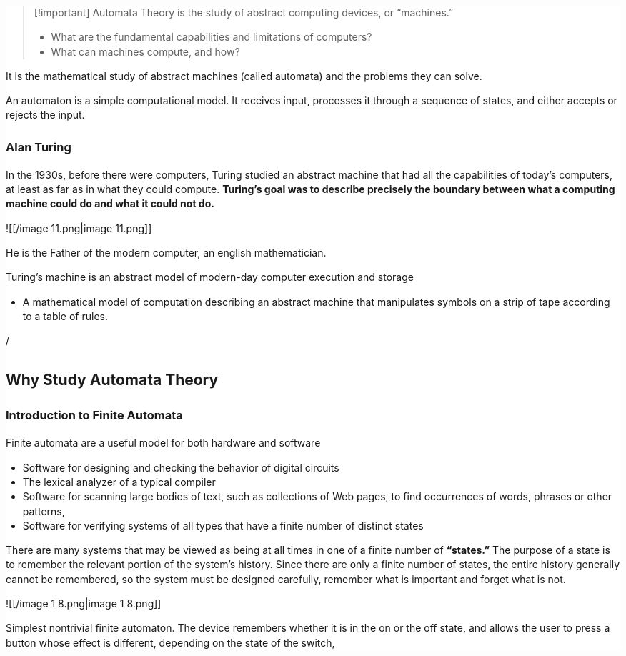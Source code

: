   

> [!important] Automata Theory is the study of abstract computing devices, or “machines.”
> 
> - What are the fundamental capabilities and limitations of computers?
> - What can machines compute, and how?

It is the mathematical study of abstract machines (called automata) and the problems they can solve.

An automaton is a simple computational model. It receives input, processes it through a sequence of states, and either accepts or rejects the input.

  

### Alan Turing

In the 1930s, before there were computers, Turing studied an abstract machine that had all the capabilities of today’s computers, at least as far as in what they could compute. **Turing’s goal was to describe precisely the boundary between what a computing machine could do and what it could not do.**

![[/image 11.png|image 11.png]]

He is the Father of the modern computer, an english mathematician.

Turing’s machine is an abstract model of modern-day computer execution and storage

- A mathematical model of computation describing an abstract machine that manipulates symbols on a strip of tape according to a table of rules.

  

/

## Why Study Automata Theory

  

### Introduction to Finite Automata

Finite automata are a useful model for both hardware and software

- Software for designing and checking the behavior of digital circuits
- The lexical analyzer of a typical compiler
- Software for scanning large bodies of text, such as collections of Web pages, to find occurrences of words, phrases or other patterns,
- Software for verifying systems of all types that have a finite number of distinct states

  

There are many systems that may be viewed as being at all times in one of a finite number of **“states.”** The purpose of a state is to remember the relevant portion of the system’s history. Since there are only a finite number of states, the entire history generally cannot be remembered, so the system must be designed carefully, remember what is important and forget what is not.

![[/image 1 8.png|image 1 8.png]]

Simplest nontrivial finite automaton. The device remembers whether it is in the on or the off state, and allows the user to press a button whose effect is different, depending on the state of the switch,
